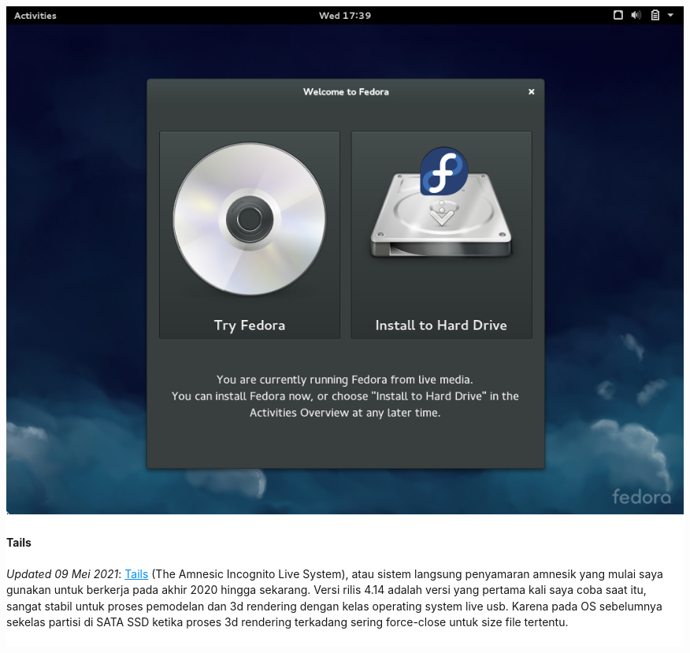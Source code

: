 <img class="img-post" src="/assets/images/fedora-live-cd-start.jpg">
<br />
<br />
<b>Tails</b><br />
<br />
<i>Updated 09 Mei 2021</i>: <a style="color: #008eff;" href="https://tails.boum.org/">Tails</a> (The Amnesic Incognito Live System), atau sistem langsung penyamaran amnesik yang mulai saya gunakan untuk berkerja pada akhir 2020 hingga sekarang. Versi rilis 4.14 adalah versi yang pertama kali saya coba saat itu, sangat stabil untuk proses pemodelan dan 3d rendering dengan kelas operating system live usb. Karena pada OS sebelumnya sekelas partisi di SATA SSD ketika proses 3d rendering terkadang sering force-close untuk size file tertentu.<br />
<br />